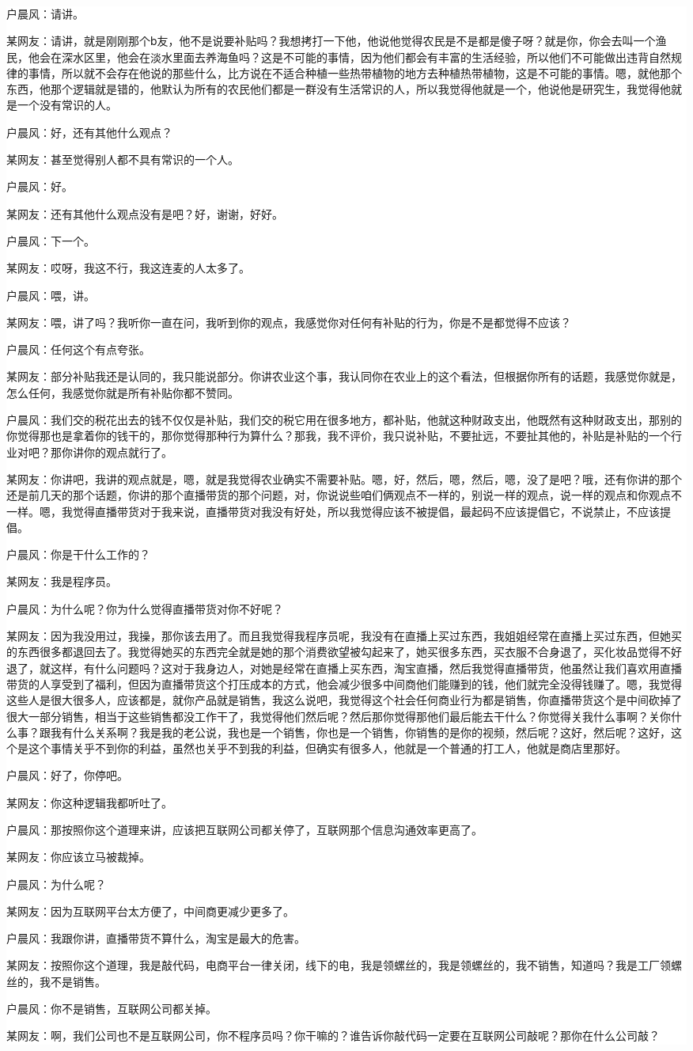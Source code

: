 户晨风：请讲。

某网友：请讲，就是刚刚那个b友，他不是说要补贴吗？我想拷打一下他，他说他觉得农民是不是都是傻子呀？就是你，你会去叫一个渔民，他会在深水区里，他会在淡水里面去养海鱼吗？这是不可能的事情，因为他们都会有丰富的生活经验，所以他们不可能做出违背自然规律的事情，所以就不会存在他说的那些什么，比方说在不适合种植一些热带植物的地方去种植热带植物，这是不可能的事情。嗯，就他那个东西，他那个逻辑就是错的，他默认为所有的农民他们都是一群没有生活常识的人，所以我觉得他就是一个，他说他是研究生，我觉得他就是一个没有常识的人。

户晨风：好，还有其他什么观点？

某网友：甚至觉得别人都不具有常识的一个人。

户晨风：好。

某网友：还有其他什么观点没有是吧？好，谢谢，好好。

户晨风：下一个。

某网友：哎呀，我这不行，我这连麦的人太多了。

户晨风：喂，讲。

某网友：喂，讲了吗？我听你一直在问，我听到你的观点，我感觉你对任何有补贴的行为，你是不是都觉得不应该？

户晨风：任何这个有点夸张。

某网友：部分补贴我还是认同的，我只能说部分。你讲农业这个事，我认同你在农业上的这个看法，但根据你所有的话题，我感觉你就是，怎么任何，我感觉你就是所有补贴你都不赞同。

户晨风：我们交的税花出去的钱不仅仅是补贴，我们交的税它用在很多地方，都补贴，他就这种财政支出，他既然有这种财政支出，那别的你觉得那也是拿着你的钱干的，那你觉得那种行为算什么？那我，我不评价，我只说补贴，不要扯远，不要扯其他的，补贴是补贴的一个行业对吧？那你讲你的观点就行了。

某网友：你讲吧，我讲的观点就是，嗯，就是我觉得农业确实不需要补贴。嗯，好，然后，嗯，然后，嗯，没了是吧？哦，还有你讲的那个还是前几天的那个话题，你讲的那个直播带货的那个问题，对，你说说些咱们俩观点不一样的，别说一样的观点，说一样的观点和你观点不一样。嗯，我觉得直播带货对于我来说，直播带货对我没有好处，所以我觉得应该不被提倡，最起码不应该提倡它，不说禁止，不应该提倡。

户晨风：你是干什么工作的？

某网友：我是程序员。

户晨风：为什么呢？你为什么觉得直播带货对你不好呢？

某网友：因为我没用过，我操，那你该去用了。而且我觉得我程序员呢，我没有在直播上买过东西，我姐姐经常在直播上买过东西，但她买的东西很多都退回去了。我觉得她买的东西完全就是她的那个消费欲望被勾起来了，她买很多东西，买衣服不合身退了，买化妆品觉得不好退了，就这样，有什么问题吗？这对于我身边人，对她是经常在直播上买东西，淘宝直播，然后我觉得直播带货，他虽然让我们喜欢用直播带货的人享受到了福利，但因为直播带货这个打压成本的方式，他会减少很多中间商他们能赚到的钱，他们就完全没得钱赚了。嗯，我觉得这些人是很大很多人，应该都是，就你产品就是销售，我这么说吧，我觉得这个社会任何商业行为都是销售，你直播带货这个是中间砍掉了很大一部分销售，相当于这些销售都没工作干了，我觉得他们然后呢？然后那你觉得那他们最后能去干什么？你觉得关我什么事啊？关你什么事？跟我有什么关系啊？我是我的老公说，我也是一个销售，你也是一个销售，你销售的是你的视频，然后呢？这好，然后呢？这好，这个是这个事情关乎不到你的利益，虽然也关乎不到我的利益，但确实有很多人，他就是一个普通的打工人，他就是商店里那好。

户晨风：好了，你停吧。

某网友：你这种逻辑我都听吐了。

户晨风：那按照你这个道理来讲，应该把互联网公司都关停了，互联网那个信息沟通效率更高了。

某网友：你应该立马被裁掉。

户晨风：为什么呢？

某网友：因为互联网平台太方便了，中间商更减少更多了。

户晨风：我跟你讲，直播带货不算什么，淘宝是最大的危害。

某网友：按照你这个道理，我是敲代码，电商平台一律关闭，线下的电，我是领螺丝的，我是领螺丝的，我不销售，知道吗？我是工厂领螺丝的，我不是销售。

户晨风：你不是销售，互联网公司都关掉。

某网友：啊，我们公司也不是互联网公司，你不程序员吗？你干嘛的？谁告诉你敲代码一定要在互联网公司敲呢？那你在什么公司敲？

